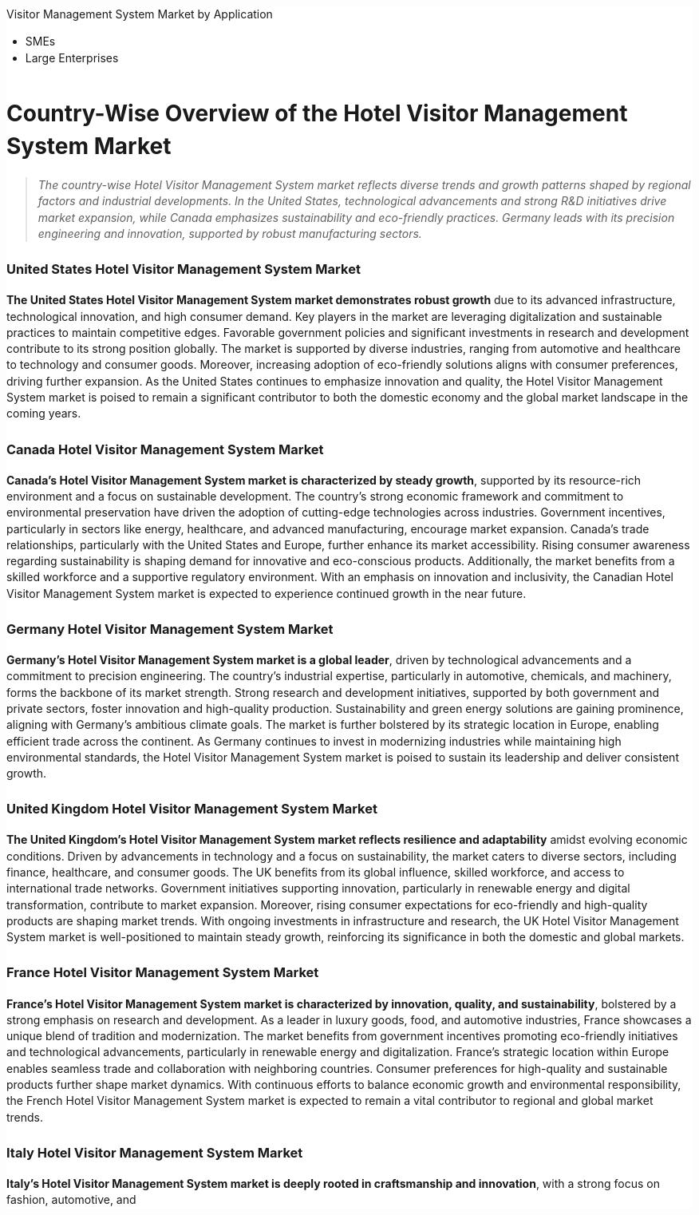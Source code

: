 Visitor Management System Market by Application</h3><ul><li>SMEs</li><li>Large Enterprises</li></ul><h1><span class="">Country-Wise Overview of the Hotel Visitor Management System Market<br /></span></h1><blockquote><p><em><span class="">The country-wise Hotel Visitor Management System market reflects diverse trends and growth patterns shaped by regional factors and industrial developments. In the United States, technological advancements and strong R&amp;D initiatives drive market expansion, while Canada emphasizes sustainability and eco-friendly practices. Germany leads with its precision engineering and innovation, supported by robust manufacturing sectors.</span></em></p></blockquote><h3><strong>United States Hotel Visitor Management System Market</strong></h3><p><strong>The United States Hotel Visitor Management System market demonstrates robust growth</strong> due to its advanced infrastructure, technological innovation, and high consumer demand. Key players in the market are leveraging digitalization and sustainable practices to maintain competitive edges. Favorable government policies and significant investments in research and development contribute to its strong position globally. The market is supported by diverse industries, ranging from automotive and healthcare to technology and consumer goods. Moreover, increasing adoption of eco-friendly solutions aligns with consumer preferences, driving further expansion. As the United States continues to emphasize innovation and quality, the Hotel Visitor Management System market is poised to remain a significant contributor to both the domestic economy and the global market landscape in the coming years.</p><h3><strong>Canada Hotel Visitor Management System Market</strong></h3><p><strong>Canada&rsquo;s Hotel Visitor Management System market is characterized by steady growth</strong>, supported by its resource-rich environment and a focus on sustainable development. The country&rsquo;s strong economic framework and commitment to environmental preservation have driven the adoption of cutting-edge technologies across industries. Government incentives, particularly in sectors like energy, healthcare, and advanced manufacturing, encourage market expansion. Canada&rsquo;s trade relationships, particularly with the United States and Europe, further enhance its market accessibility. Rising consumer awareness regarding sustainability is shaping demand for innovative and eco-conscious products. Additionally, the market benefits from a skilled workforce and a supportive regulatory environment. With an emphasis on innovation and inclusivity, the Canadian Hotel Visitor Management System market is expected to experience continued growth in the near future.</p><h3><strong>Germany Hotel Visitor Management System Market</strong></h3><p><strong>Germany&rsquo;s Hotel Visitor Management System market is a global leader</strong>, driven by technological advancements and a commitment to precision engineering. The country&rsquo;s industrial expertise, particularly in automotive, chemicals, and machinery, forms the backbone of its market strength. Strong research and development initiatives, supported by both government and private sectors, foster innovation and high-quality production. Sustainability and green energy solutions are gaining prominence, aligning with Germany&rsquo;s ambitious climate goals. The market is further bolstered by its strategic location in Europe, enabling efficient trade across the continent. As Germany continues to invest in modernizing industries while maintaining high environmental standards, the Hotel Visitor Management System market is poised to sustain its leadership and deliver consistent growth.</p><h3><strong>United Kingdom Hotel Visitor Management System Market</strong></h3><p><strong>The United Kingdom&rsquo;s Hotel Visitor Management System market reflects resilience and adaptability</strong> amidst evolving economic conditions. Driven by advancements in technology and a focus on sustainability, the market caters to diverse sectors, including finance, healthcare, and consumer goods. The UK benefits from its global influence, skilled workforce, and access to international trade networks. Government initiatives supporting innovation, particularly in renewable energy and digital transformation, contribute to market expansion. Moreover, rising consumer expectations for eco-friendly and high-quality products are shaping market trends. With ongoing investments in infrastructure and research, the UK Hotel Visitor Management System market is well-positioned to maintain steady growth, reinforcing its significance in both the domestic and global markets.</p><h3><strong>France Hotel Visitor Management System Market</strong></h3><p><strong>France&rsquo;s Hotel Visitor Management System market is characterized by innovation, quality, and sustainability</strong>, bolstered by a strong emphasis on research and development. As a leader in luxury goods, food, and automotive industries, France showcases a unique blend of tradition and modernization. The market benefits from government incentives promoting eco-friendly initiatives and technological advancements, particularly in renewable energy and digitalization. France&rsquo;s strategic location within Europe enables seamless trade and collaboration with neighboring countries. Consumer preferences for high-quality and sustainable products further shape market dynamics. With continuous efforts to balance economic growth and environmental responsibility, the French Hotel Visitor Management System market is expected to remain a vital contributor to regional and global market trends.</p><h3><strong>Italy Hotel Visitor Management System Market</strong></h3><p><strong>Italy&rsquo;s Hotel Visitor Management System market is deeply rooted in craftsmanship and innovation</strong>, with a strong focus on fashion, automotive, and